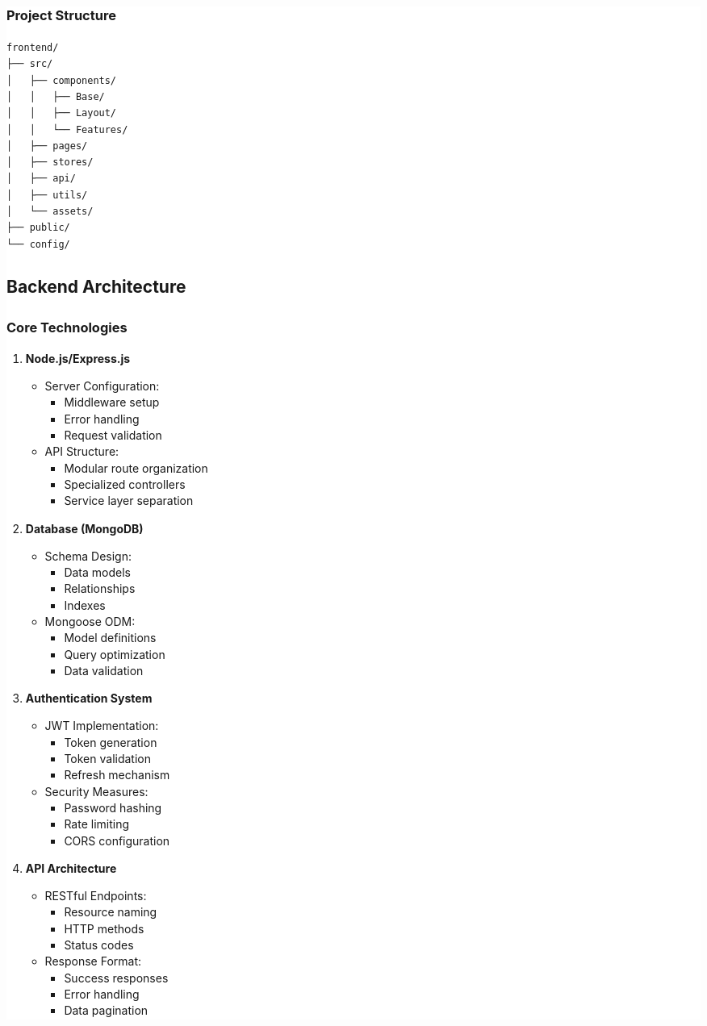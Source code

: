 ### Project Structure
```
frontend/
├── src/
│   ├── components/
│   │   ├── Base/
│   │   ├── Layout/
│   │   └── Features/
│   ├── pages/
│   ├── stores/
│   ├── api/
│   ├── utils/
│   └── assets/
├── public/
└── config/
```

## Backend Architecture

### Core Technologies
1. **Node.js/Express.js**
   - Server Configuration:
     - Middleware setup
     - Error handling
     - Request validation
   - API Structure:
     - Modular route organization
     - Specialized controllers
     - Service layer separation

2. **Database (MongoDB)**
   - Schema Design:
     - Data models
     - Relationships
     - Indexes
   - Mongoose ODM:
     - Model definitions
     - Query optimization
     - Data validation

3. **Authentication System**
   - JWT Implementation:
     - Token generation
     - Token validation
     - Refresh mechanism
   - Security Measures:
     - Password hashing
     - Rate limiting
     - CORS configuration

4. **API Architecture**
   - RESTful Endpoints:
     - Resource naming
     - HTTP methods
     - Status codes
   - Response Format:
     - Success responses
     - Error handling
     - Data pagination
